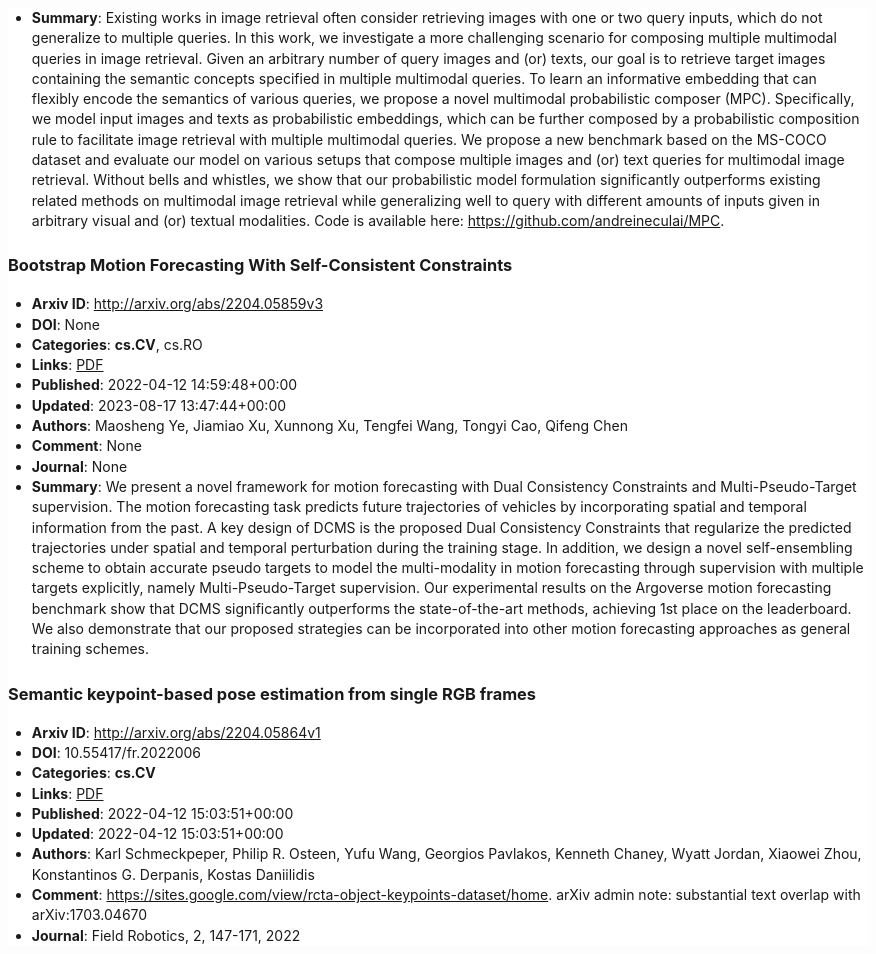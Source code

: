 - **Summary**: Existing works in image retrieval often consider retrieving images with one or two query inputs, which do not generalize to multiple queries. In this work, we investigate a more challenging scenario for composing multiple multimodal queries in image retrieval. Given an arbitrary number of query images and (or) texts, our goal is to retrieve target images containing the semantic concepts specified in multiple multimodal queries. To learn an informative embedding that can flexibly encode the semantics of various queries, we propose a novel multimodal probabilistic composer (MPC). Specifically, we model input images and texts as probabilistic embeddings, which can be further composed by a probabilistic composition rule to facilitate image retrieval with multiple multimodal queries. We propose a new benchmark based on the MS-COCO dataset and evaluate our model on various setups that compose multiple images and (or) text queries for multimodal image retrieval. Without bells and whistles, we show that our probabilistic model formulation significantly outperforms existing related methods on multimodal image retrieval while generalizing well to query with different amounts of inputs given in arbitrary visual and (or) textual modalities. Code is available here: https://github.com/andreineculai/MPC.



### Bootstrap Motion Forecasting With Self-Consistent Constraints
- **Arxiv ID**: http://arxiv.org/abs/2204.05859v3
- **DOI**: None
- **Categories**: **cs.CV**, cs.RO
- **Links**: [PDF](http://arxiv.org/pdf/2204.05859v3)
- **Published**: 2022-04-12 14:59:48+00:00
- **Updated**: 2023-08-17 13:47:44+00:00
- **Authors**: Maosheng Ye, Jiamiao Xu, Xunnong Xu, Tengfei Wang, Tongyi Cao, Qifeng Chen
- **Comment**: None
- **Journal**: None
- **Summary**: We present a novel framework for motion forecasting with Dual Consistency Constraints and Multi-Pseudo-Target supervision. The motion forecasting task predicts future trajectories of vehicles by incorporating spatial and temporal information from the past. A key design of DCMS is the proposed Dual Consistency Constraints that regularize the predicted trajectories under spatial and temporal perturbation during the training stage. In addition, we design a novel self-ensembling scheme to obtain accurate pseudo targets to model the multi-modality in motion forecasting through supervision with multiple targets explicitly, namely Multi-Pseudo-Target supervision. Our experimental results on the Argoverse motion forecasting benchmark show that DCMS significantly outperforms the state-of-the-art methods, achieving 1st place on the leaderboard. We also demonstrate that our proposed strategies can be incorporated into other motion forecasting approaches as general training schemes.



### Semantic keypoint-based pose estimation from single RGB frames
- **Arxiv ID**: http://arxiv.org/abs/2204.05864v1
- **DOI**: 10.55417/fr.2022006
- **Categories**: **cs.CV**
- **Links**: [PDF](http://arxiv.org/pdf/2204.05864v1)
- **Published**: 2022-04-12 15:03:51+00:00
- **Updated**: 2022-04-12 15:03:51+00:00
- **Authors**: Karl Schmeckpeper, Philip R. Osteen, Yufu Wang, Georgios Pavlakos, Kenneth Chaney, Wyatt Jordan, Xiaowei Zhou, Konstantinos G. Derpanis, Kostas Daniilidis
- **Comment**: https://sites.google.com/view/rcta-object-keypoints-dataset/home.
  arXiv admin note: substantial text overlap with arXiv:1703.04670
- **Journal**: Field Robotics, 2, 147-171, 2022